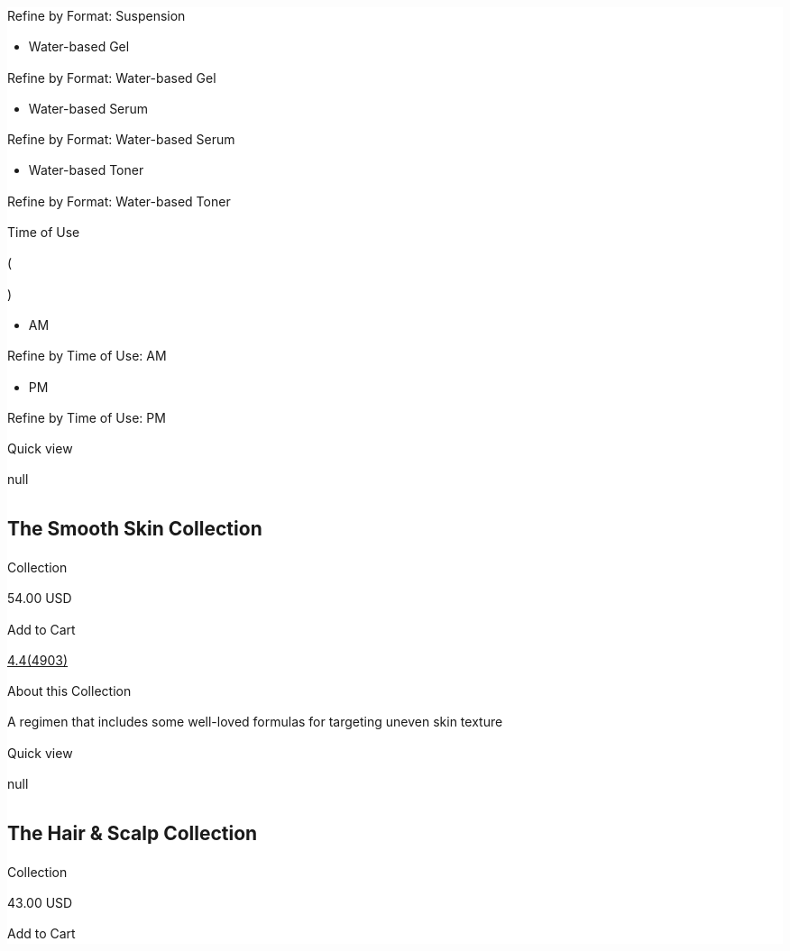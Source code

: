 Refine by Format: Suspension
- Water-based Gel

Refine by Format: Water-based Gel
- Water-based Serum

Refine by Format: Water-based Serum
- Water-based Toner

Refine by Format: Water-based Toner

Time of Use

(

)

- AM

Refine by Time of Use: AM
- PM

Refine by Time of Use: PM

[](/en-in/the-smooth-skin-collection-300123.html)

Quick view

null

## The Smooth Skin Collection

Collection

54.00 USD

Add to Cart

[](/en-in/the-smooth-skin-collection-300123.html#bazaar-rating)

[4.4(4903)](/en-in/the-smooth-skin-collection-300123.html)

About this Collection

A regimen that includes some well-loved formulas for targeting uneven skin texture

[](/en-in/the-hair-and-scalp-collection-300127.html)

Quick view

null

## The Hair & Scalp Collection

Collection

43.00 USD

Add to Cart

[](/en-in/the-hair-and-scalp-collection-300127.html#bazaar-rating)
